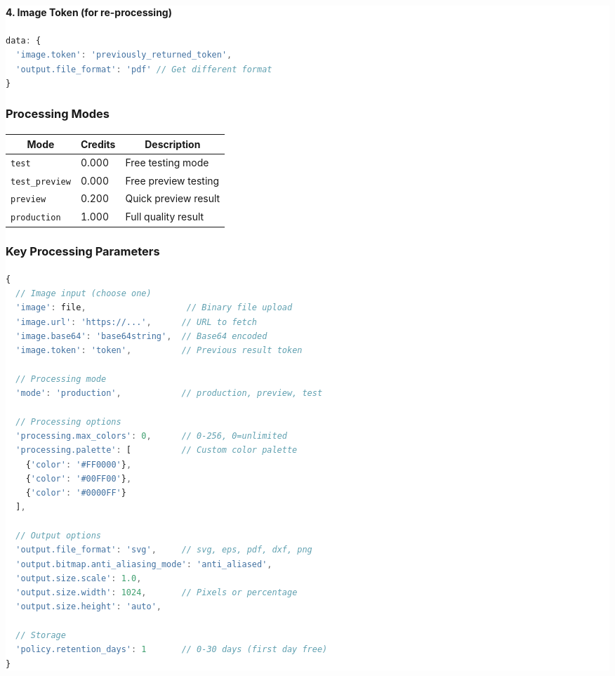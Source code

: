#### 4. Image Token (for re-processing)

```javascript
data: {
  'image.token': 'previously_returned_token',
  'output.file_format': 'pdf' // Get different format
}
```

### Processing Modes

| Mode           | Credits | Description          |
| -------------- | ------- | -------------------- |
| `test`         | 0.000   | Free testing mode    |
| `test_preview` | 0.000   | Free preview testing |
| `preview`      | 0.200   | Quick preview result |
| `production`   | 1.000   | Full quality result  |

### Key Processing Parameters

```javascript
{
  // Image input (choose one)
  'image': file,                    // Binary file upload
  'image.url': 'https://...',      // URL to fetch
  'image.base64': 'base64string',  // Base64 encoded
  'image.token': 'token',          // Previous result token

  // Processing mode
  'mode': 'production',            // production, preview, test

  // Processing options
  'processing.max_colors': 0,      // 0-256, 0=unlimited
  'processing.palette': [          // Custom color palette
    {'color': '#FF0000'},
    {'color': '#00FF00'},
    {'color': '#0000FF'}
  ],

  // Output options
  'output.file_format': 'svg',     // svg, eps, pdf, dxf, png
  'output.bitmap.anti_aliasing_mode': 'anti_aliased',
  'output.size.scale': 1.0,
  'output.size.width': 1024,       // Pixels or percentage
  'output.size.height': 'auto',

  // Storage
  'policy.retention_days': 1       // 0-30 days (first day free)
}
```
